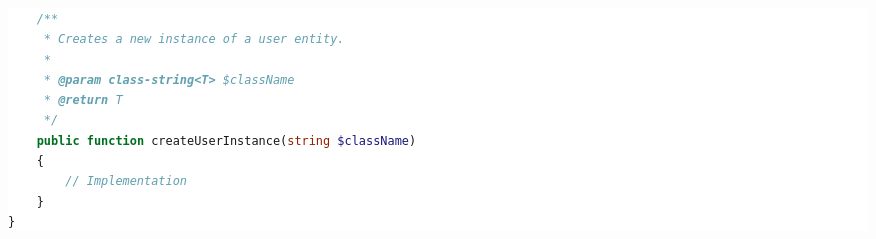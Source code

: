 ```php
    /**
     * Creates a new instance of a user entity.
     *
     * @param class-string<T> $className
     * @return T
     */
    public function createUserInstance(string $className)
    {
        // Implementation
    }
}
```
